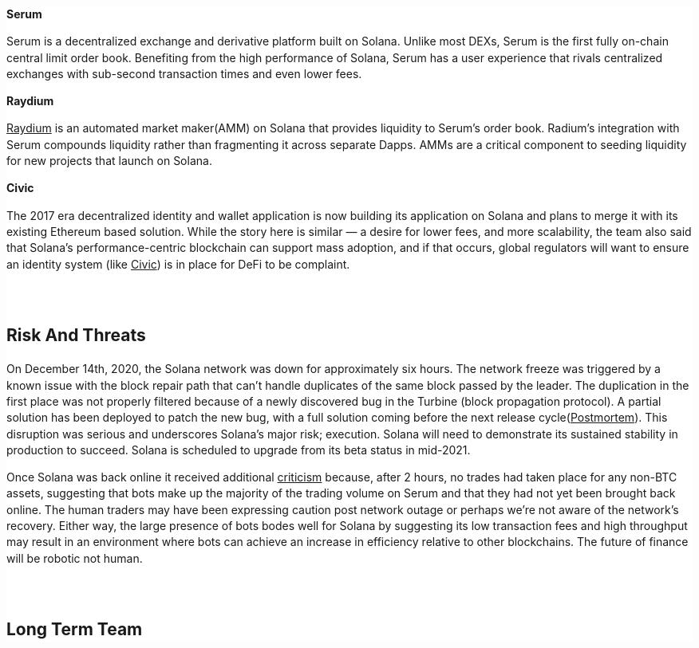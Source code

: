 
**Serum**


Serum is a decentralized exchange and derivative platform built on Solana. Unlike most DEXs, Serum is the first fully on-chain central limit order book. Benefiting from the high performance of Solana, Serum has a user experience that rivals centralized exchanges with sub-second transaction times and even lower fees.


**Raydium**


<a href='https://raydium.io/' target='_blank'>Raydium</a> is an automated market maker(AMM) on Solana that provides liquidity to Serum’s order book. Radium’s integration with Serum compounds liquidity rather than fragmenting it across separate Dapps. AMMs are a critical component to seeding liquidity for new projects that launch on Solana.


**Civic**


The 2017 era decentralized identity and wallet application is now building its application on Solana and plans to merge it with its existing Ethereum based solution. While the story here is similar — a desire for lower fees, and more scalability, the team also said that Solana’s performance-centric blockchain can support mass adoption, and if that occurs, global regulators will want to ensure an identity system (like <a href='https://www.civic.com/blog/civic-announces-integration-with-solana-blockchain/' target='_blank'>Civic</a>) is in place for DeFi to be complaint.

<br>

## Risk And Threats

On December 14th, 2020, the Solana network was down for approximately six hours. The network freeze was triggered by a known issue with the block repair path that can’t handle duplicates of the same block passed by the leader. The duplication in the first place was not properly filtered because of a newly discovered bug in the Turbine (block propagation protocol). A partial solution has been deployed to patch the new bug, with a full solution coming before the next release cycle(<a href='https://medium.com/solana-labs/mainnet-beta-stall-postmortem-ba0c6064e3' target='_blank'>Postmortem</a>). This disruption was serious and underscores Solana’s major risk; execution. Solana will need to demonstrate its sustained stability in production to succeed. Solana is scheduled to upgrade from its beta status in mid-2021.


Once Solana was back online it received additional <a href='https://twitter.com/scott_lew_is/status/1334992904264310788?s=21' target='_blank'>criticism</a> because, after 2 hours, no trades had taken place for any non-BTC assets, suggesting that bots make up the majority of the trading volume on Serum and that they had not yet been brought back online. The human traders may have been expressing caution post network outage or perhaps we’re not aware of the network’s recovery. Either way, the large presence of bots bodes well for Solana by suggesting its low transaction fees and high throughput may result in an environment where bots can achieve an increase in efficiency relative to other blockchains. The future of finance will be robotic not human.

<br>

## Long Term Team
